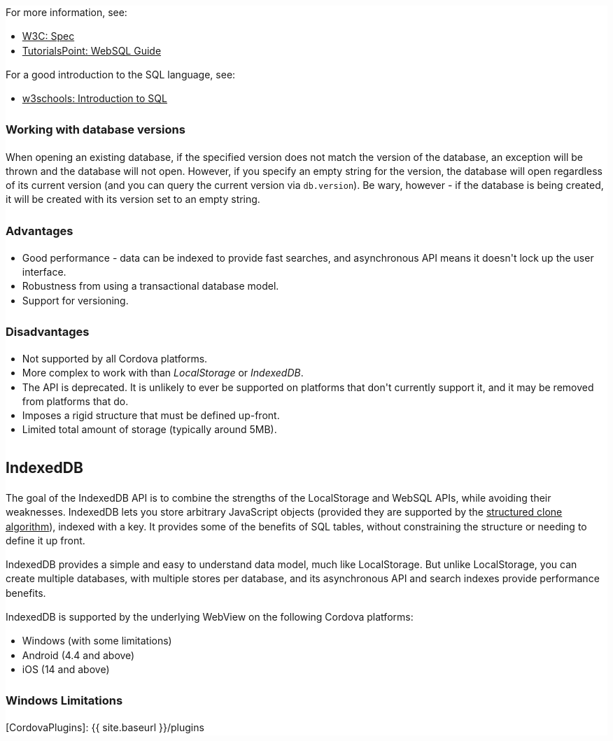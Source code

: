 For more information, see:

- [W3C: Spec][WebSQLDatabaseSpecification]
- [TutorialsPoint: WebSQL Guide][TutorialsPointWebSQL]

For a good introduction to the SQL language, see:

- [w3schools: Introduction to SQL][w3schoolsSQL]

### Working with database versions

When opening an existing database, if the specified version does not match
the version of the database, an exception will be thrown and the database
will not open. However, if you specify an empty string for the version, the
database will open regardless of its current version (and you can query the
current version via `db.version`). Be wary, however - if the database is
being created, it will be created with its version set to an empty string.

### Advantages

- Good performance - data can be indexed to provide fast searches, and
  asynchronous API means it doesn't lock up the user interface.
- Robustness from using a transactional database model.
- Support for versioning.

### Disadvantages

- Not supported by all Cordova platforms.
- More complex to work with than *LocalStorage* or *IndexedDB*.
- The API is deprecated. It is unlikely to ever be supported on platforms
  that don't currently support it, and it may be removed from platforms that do.
- Imposes a rigid structure that must be defined up-front.
- Limited total amount of storage (typically around 5MB).

## IndexedDB

The goal of the IndexedDB API is to combine the strengths of the LocalStorage
and WebSQL APIs, while avoiding their weaknesses. IndexedDB lets you store
arbitrary JavaScript objects (provided they are supported by the [structured clone algorithm][StructuredCloneAlgorithm]),
indexed with a key. It provides some of the benefits of SQL tables, without
constraining the structure or needing to define it up front.

IndexedDB provides a simple and easy to understand data model, much like LocalStorage.
But unlike LocalStorage, you can create multiple databases, with multiple stores per
database, and its asynchronous API and search indexes provide performance benefits.

IndexedDB is supported by the underlying WebView on the following Cordova platforms:

- Windows (with some limitations)
- Android (4.4 and above)
- iOS (14 and above)

### Windows Limitations


[Html5RocksStorageOverview]: http://www.html5rocks.com/en/features/storage
[Html5RocksStorageTutorial]: http://www.html5rocks.com/en/tutorials/offline/storage/
[W3CSpecStorage]: https://html.spec.whatwg.org/multipage/webstorage.html
[MDNStorage]: https://developer.mozilla.org/en-US/docs/Web/API/Storage
[MDNStorageGuide]: https://developer.mozilla.org/en-US/docs/Web/API/Web_Storage_API/Using_the_Web_Storage_API
[WebSQLDatabaseSpecification]: http://dev.w3.org/html5/webdatabase/
[TutorialsPointWebSQL]: http://www.tutorialspoint.com/html5/html5_web_sql.htm
[w3schoolsSQL]: http://www.w3schools.com/sql/sql_intro.asp
[SQLite]: https://www.sqlite.org/
[W3CIndexedDB]: http://www.w3.org/TR/IndexedDB/
[MDNIndexedDBAPI]: https://developer.mozilla.org/en-US/docs/Web/API/IndexedDB_API
[MDNIndexedDBBasicConcepts]: https://developer.mozilla.org/en-US/docs/Web/API/IndexedDB_API/Basic_Concepts_Behind_IndexedDB
[MDNUsingIndexedDB]: https://developer.mozilla.org/en-US/docs/Web/API/IndexedDB_API/Using_IndexedDB
[MDNIndexedDBLimitsAndEviction]: https://developer.mozilla.org/en-US/docs/Web/API/IndexedDB_API/Browser_storage_limits_and_eviction_criteria
[StructuredCloneAlgorithm]: http://w3c.github.io/html/infrastructure.html#safe-passing-of-structured-data
[Html5RocksFileSystemTutorial]: http://www.html5rocks.com/en/tutorials/file/filesystem/
[FileAPI]: https://github.com/apache/cordova-plugin-file/blob/master/README.md
[SQLiteStorage]: https://github.com/litehelpers/Cordova-sqlite-storage#readme
[SQLiteExt]: https://github.com/litehelpers/cordova-sqlite-ext#readme
[SQLiteEVFree]: https://github.com/litehelpers/Cordova-sqlite-enterprise-free#readme
[CordovaPlugins]: {{ site.baseurl }}/plugins